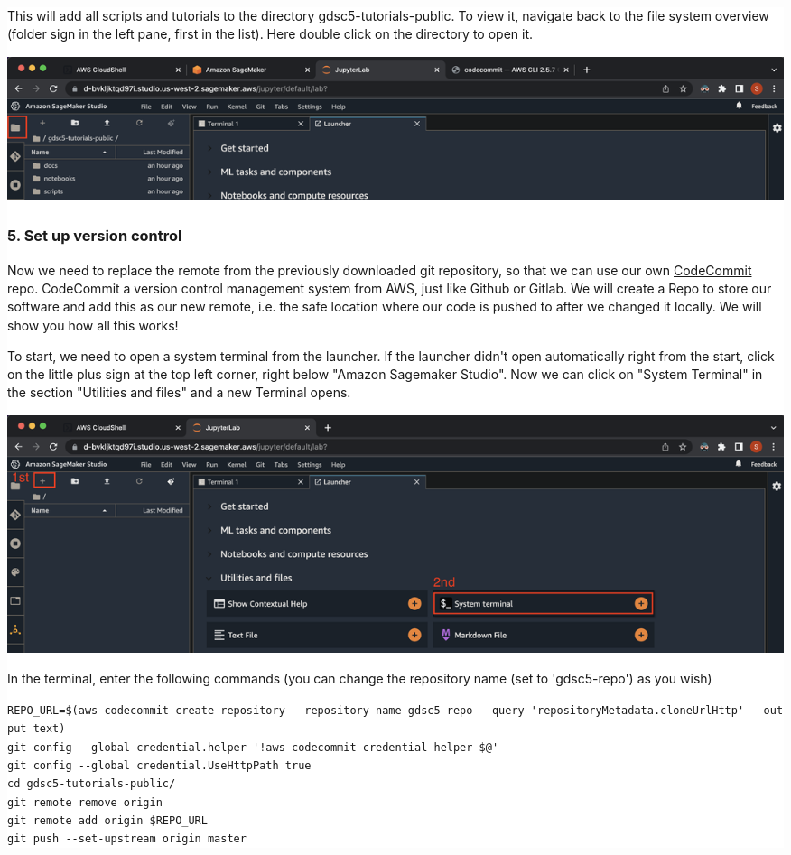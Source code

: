 
This will add all scripts and tutorials to the directory gdsc5-tutorials-public. To view it, navigate back to the file system overview (folder sign in the left pane, first in the list). Here double click on the directory to open it.


![](../docs/sm-filesystem.png "File system overview in Sagemaker Studio")

### 5. Set up version control


Now we need to replace the remote from the previously downloaded git repository, so that we can use our own [CodeCommit](https://www.amazonaws.cn/en/codecommit/#:~:text=Amazon%20CodeCommit%20is%20a%20fully,worry%20about%20scaling%20its%20infrastructure.) repo. CodeCommit a version control management system from AWS, just like Github or Gitlab. We will create a Repo to store our software and add this as our new remote, i.e. the safe location where our code is pushed to after we changed it locally. We will show you how all this works!

To start, we need to open a system terminal from the launcher. If the launcher didn't open automatically right from the start, click on the little plus sign at the top left corner, right below "Amazon Sagemaker Studio". Now we can click on "System Terminal" in the section "Utilities and files" and a new Terminal opens.

![](../docs/image-terminal.png "How to open the Launcher and the image terminal")

In the terminal, enter the following commands (you can change the repository name (set to 'gdsc5-repo') as you wish)

```
REPO_URL=$(aws codecommit create-repository --repository-name gdsc5-repo --query 'repositoryMetadata.cloneUrlHttp' --output text)
git config --global credential.helper '!aws codecommit credential-helper $@'
git config --global credential.UseHttpPath true
cd gdsc5-tutorials-public/
git remote remove origin
git remote add origin $REPO_URL
git push --set-upstream origin master 
```
